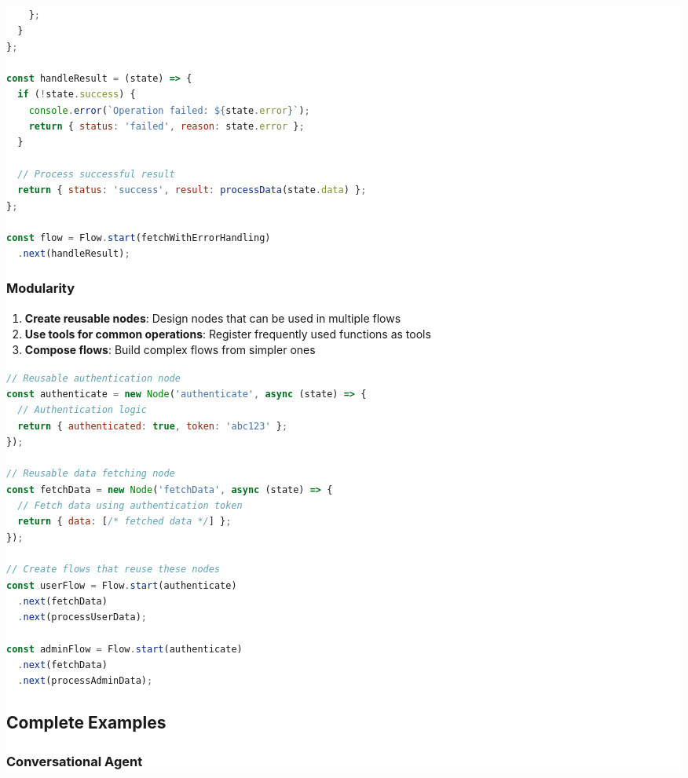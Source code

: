 ```javascript
    };
  }
};

const handleResult = (state) => {
  if (!state.success) {
    console.error(`Operation failed: ${state.error}`);
    return { status: 'failed', reason: state.error };
  }
  
  // Process successful result
  return { status: 'success', result: processData(state.data) };
};

const flow = Flow.start(fetchWithErrorHandling)
  .next(handleResult);
```

### Modularity

1. **Create reusable nodes**: Design nodes that can be used in multiple flows
2. **Use tools for common operations**: Register frequently used functions as tools
3. **Compose flows**: Build complex flows from simpler ones

```javascript
// Reusable authentication node
const authenticate = new Node('authenticate', async (state) => {
  // Authentication logic
  return { authenticated: true, token: 'abc123' };
});

// Reusable data fetching node
const fetchData = new Node('fetchData', async (state) => {
  // Fetch data using authentication token
  return { data: [/* fetched data */] };
});

// Create flows that reuse these nodes
const userFlow = Flow.start(authenticate)
  .next(fetchData)
  .next(processUserData);

const adminFlow = Flow.start(authenticate)
  .next(fetchData)
  .next(processAdminData);
```

## Complete Examples

### Conversational Agent
